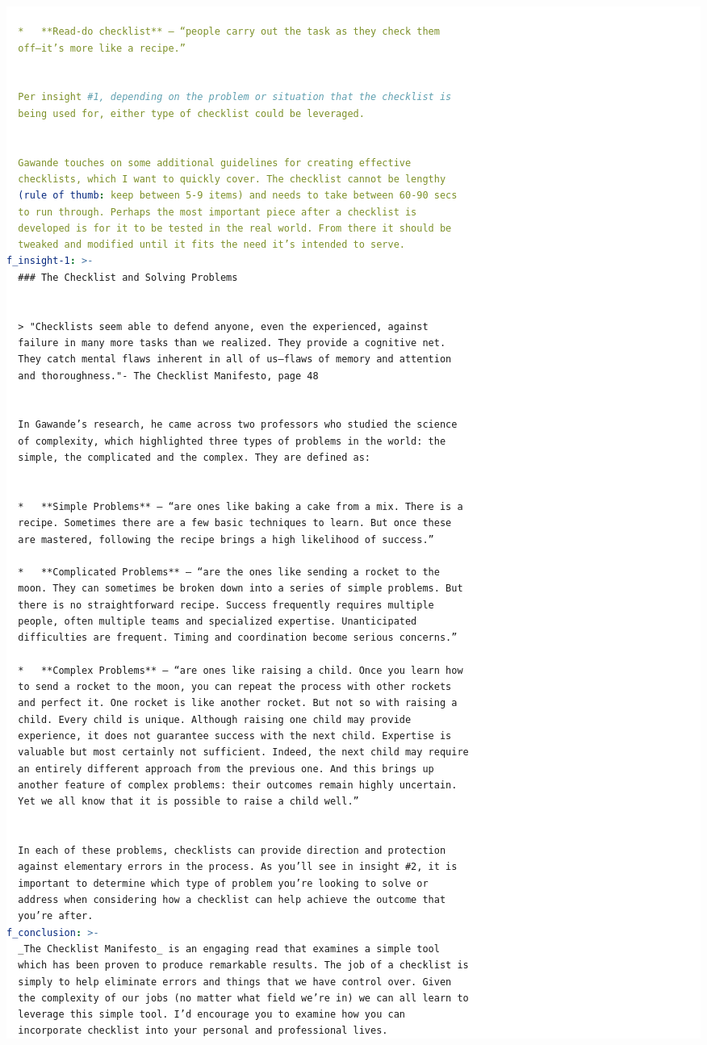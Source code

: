 ```yaml

  *   **Read-do checklist** — “people carry out the task as they check them
  off—it’s more like a recipe.”


  Per insight #1, depending on the problem or situation that the checklist is
  being used for, either type of checklist could be leveraged.


  Gawande touches on some additional guidelines for creating effective
  checklists, which I want to quickly cover. The checklist cannot be lengthy
  (rule of thumb: keep between 5-9 items) and needs to take between 60-90 secs
  to run through. Perhaps the most important piece after a checklist is
  developed is for it to be tested in the real world. From there it should be
  tweaked and modified until it fits the need it’s intended to serve.
f_insight-1: >-
  ### The Checklist and Solving Problems


  > "Checklists seem able to defend anyone, even the experienced, against
  failure in many more tasks than we realized. They provide a cognitive net.
  They catch mental flaws inherent in all of us—flaws of memory and attention
  and thoroughness."- The Checklist Manifesto, page 48


  In Gawande’s research, he came across two professors who studied the science
  of complexity, which highlighted three types of problems in the world: the
  simple, the complicated and the complex. They are defined as:


  *   **Simple Problems** – “are ones like baking a cake from a mix. There is a
  recipe. Sometimes there are a few basic techniques to learn. But once these
  are mastered, following the recipe brings a high likelihood of success.”

  *   **Complicated Problems** – “are the ones like sending a rocket to the
  moon. They can sometimes be broken down into a series of simple problems. But
  there is no straightforward recipe. Success frequently requires multiple
  people, often multiple teams and specialized expertise. Unanticipated
  difficulties are frequent. Timing and coordination become serious concerns.”

  *   **Complex Problems** – “are ones like raising a child. Once you learn how
  to send a rocket to the moon, you can repeat the process with other rockets
  and perfect it. One rocket is like another rocket. But not so with raising a
  child. Every child is unique. Although raising one child may provide
  experience, it does not guarantee success with the next child. Expertise is
  valuable but most certainly not sufficient. Indeed, the next child may require
  an entirely different approach from the previous one. And this brings up
  another feature of complex problems: their outcomes remain highly uncertain.
  Yet we all know that it is possible to raise a child well.”


  In each of these problems, checklists can provide direction and protection
  against elementary errors in the process. As you’ll see in insight #2, it is
  important to determine which type of problem you’re looking to solve or
  address when considering how a checklist can help achieve the outcome that
  you’re after.
f_conclusion: >-
  _The Checklist Manifesto_ is an engaging read that examines a simple tool
  which has been proven to produce remarkable results. The job of a checklist is
  simply to help eliminate errors and things that we have control over. Given
  the complexity of our jobs (no matter what field we’re in) we can all learn to
  leverage this simple tool. I’d encourage you to examine how you can
  incorporate checklist into your personal and professional lives.
```